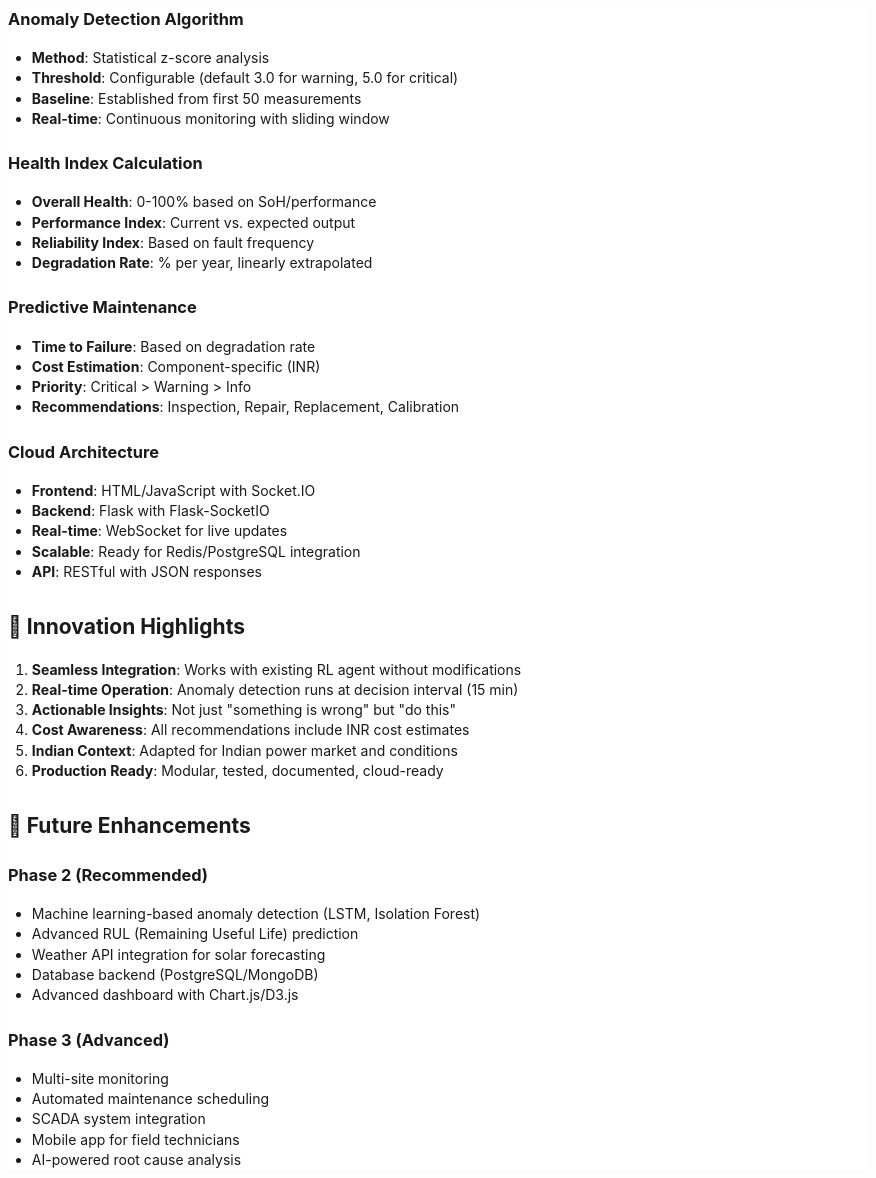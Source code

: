 ### Anomaly Detection Algorithm
- **Method**: Statistical z-score analysis
- **Threshold**: Configurable (default 3.0 for warning, 5.0 for critical)
- **Baseline**: Established from first 50 measurements
- **Real-time**: Continuous monitoring with sliding window

### Health Index Calculation
- **Overall Health**: 0-100% based on SoH/performance
- **Performance Index**: Current vs. expected output
- **Reliability Index**: Based on fault frequency
- **Degradation Rate**: % per year, linearly extrapolated

### Predictive Maintenance
- **Time to Failure**: Based on degradation rate
- **Cost Estimation**: Component-specific (INR)
- **Priority**: Critical > Warning > Info
- **Recommendations**: Inspection, Repair, Replacement, Calibration

### Cloud Architecture
- **Frontend**: HTML/JavaScript with Socket.IO
- **Backend**: Flask with Flask-SocketIO
- **Real-time**: WebSocket for live updates
- **Scalable**: Ready for Redis/PostgreSQL integration
- **API**: RESTful with JSON responses

## 🌟 Innovation Highlights

1. **Seamless Integration**: Works with existing RL agent without modifications
2. **Real-time Operation**: Anomaly detection runs at decision interval (15 min)
3. **Actionable Insights**: Not just "something is wrong" but "do this"
4. **Cost Awareness**: All recommendations include INR cost estimates
5. **Indian Context**: Adapted for Indian power market and conditions
6. **Production Ready**: Modular, tested, documented, cloud-ready

## 🔮 Future Enhancements

### Phase 2 (Recommended)
- Machine learning-based anomaly detection (LSTM, Isolation Forest)
- Advanced RUL (Remaining Useful Life) prediction
- Weather API integration for solar forecasting
- Database backend (PostgreSQL/MongoDB)
- Advanced dashboard with Chart.js/D3.js

### Phase 3 (Advanced)
- Multi-site monitoring
- Automated maintenance scheduling
- SCADA system integration
- Mobile app for field technicians
- AI-powered root cause analysis
